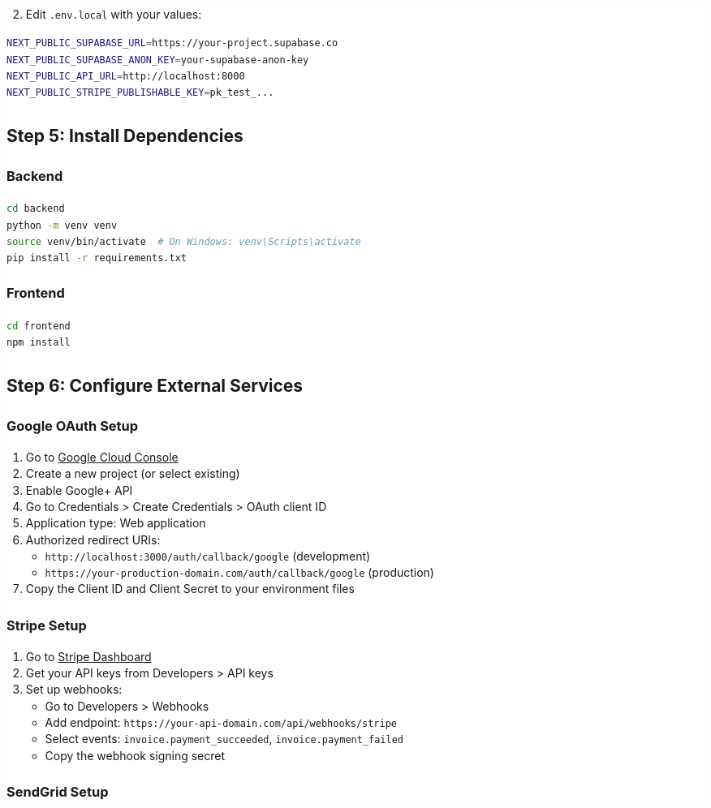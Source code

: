 2. Edit `.env.local` with your values:
```bash
NEXT_PUBLIC_SUPABASE_URL=https://your-project.supabase.co
NEXT_PUBLIC_SUPABASE_ANON_KEY=your-supabase-anon-key
NEXT_PUBLIC_API_URL=http://localhost:8000
NEXT_PUBLIC_STRIPE_PUBLISHABLE_KEY=pk_test_...
```

## Step 5: Install Dependencies

### Backend

```bash
cd backend
python -m venv venv
source venv/bin/activate  # On Windows: venv\Scripts\activate
pip install -r requirements.txt
```

### Frontend

```bash
cd frontend
npm install
```

## Step 6: Configure External Services

### Google OAuth Setup

1. Go to [Google Cloud Console](https://console.cloud.google.com)
2. Create a new project (or select existing)
3. Enable Google+ API
4. Go to Credentials > Create Credentials > OAuth client ID
5. Application type: Web application
6. Authorized redirect URIs:
   - `http://localhost:3000/auth/callback/google` (development)
   - `https://your-production-domain.com/auth/callback/google` (production)
7. Copy the Client ID and Client Secret to your environment files

### Stripe Setup

1. Go to [Stripe Dashboard](https://dashboard.stripe.com)
2. Get your API keys from Developers > API keys
3. Set up webhooks:
   - Go to Developers > Webhooks
   - Add endpoint: `https://your-api-domain.com/api/webhooks/stripe`
   - Select events: `invoice.payment_succeeded`, `invoice.payment_failed`
   - Copy the webhook signing secret

### SendGrid Setup
